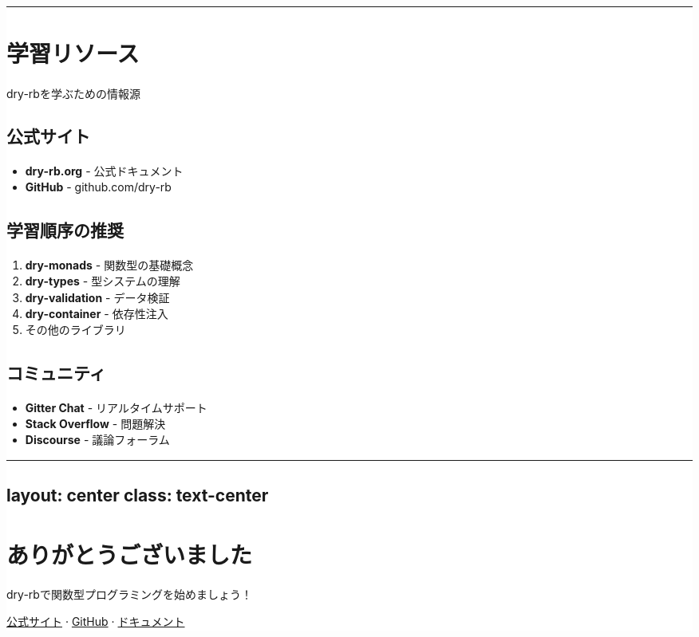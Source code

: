 </v-click>

---

# 学習リソース

dry-rbを学ぶための情報源

<div class="grid grid-cols-1 gap-4">

## 公式サイト
- **dry-rb.org** - 公式ドキュメント
- **GitHub** - github.com/dry-rb

## 学習順序の推奨
1. **dry-monads** - 関数型の基礎概念
2. **dry-types** - 型システムの理解  
3. **dry-validation** - データ検証
4. **dry-container** - 依存性注入
5. その他のライブラリ

## コミュニティ
- **Gitter Chat** - リアルタイムサポート
- **Stack Overflow** - 問題解決
- **Discourse** - 議論フォーラム

</div>

---
layout: center
class: text-center
---

# ありがとうございました

dry-rbで関数型プログラミングを始めましょう！

[公式サイト](https://dry-rb.org) · [GitHub](https://github.com/dry-rb) · [ドキュメント](https://dry-rb.org/gems/)
